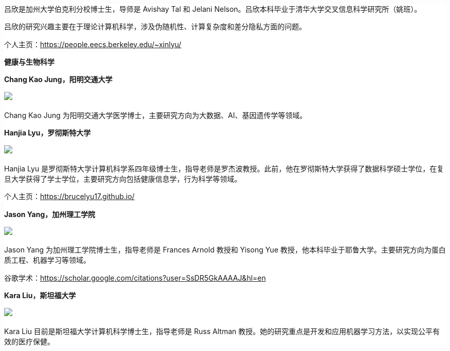 
吕欣是加州大学伯克利分校博士生，导师是 Avishay Tal 和 Jelani Nelson。吕欣本科毕业于清华大学交叉信息科学研究所（姚班）。

  

吕欣的研究兴趣主要在于理论计算机科学，涉及伪随机性、计算复杂度和差分隐私方面的问题。

  

个人主页：https://people.eecs.berkeley.edu/~xinlyu/

  

**健康与生物科学**

  

**Chang Kao Jung，阳明交通大学**

  

![](https://mmbiz.qpic.cn/sz_mmbiz_png/KmXPKA19gW9scFgfI7MCGwm4uZwgWUMxjOq1y05MJAiaoG251KpxL5zMkFEFpxbDy0U4zrdpXW4bCgNE7hz7GzQ/640?wx_fmt=png&from=appmsg)

  

Chang Kao Jung 为阳明交通大学医学博士，主要研究方向为大数据、AI、基因遗传学等领域。

  

**Hanjia Lyu，罗彻斯特大学**

  

![](https://mmbiz.qpic.cn/sz_mmbiz_png/KmXPKA19gW9scFgfI7MCGwm4uZwgWUMxEia0GQiamzjHQPadaYRmNuA44bL4outibr9CibbvRZA4kDCTJqK6WbSxjA/640?wx_fmt=png&from=appmsg)

  

Hanjia Lyu
是罗彻斯特大学计算机科学系四年级博士生，指导老师是罗杰波教授。此前，他在罗彻斯特大学获得了数据科学硕士学位，在复旦大学获得了学士学位，主要研究方向包括健康信息学，行为科学等领域。

  

个人主页：https://brucelyu17.github.io/

  

**Jason Yang，加州理工学院**

  

![](https://mmbiz.qpic.cn/sz_mmbiz_png/KmXPKA19gW9scFgfI7MCGwm4uZwgWUMxPtG8ttNJ1Zh7BsYjW6K1deLZgHrLshK0D6Jhr0EP9VR151fhKoB4iaw/640?wx_fmt=png&from=appmsg)

  

Jason Yang 为加州理工学院博士生，指导老师是 Frances Arnold 教授和 Yisong Yue
教授，他本科毕业于耶鲁大学。主要研究方向为蛋白质工程、机器学习等领域。

  

谷歌学术：https://scholar.google.com/citations?user=SsDR5GkAAAAJ&hl=en

  

**Kara Liu，斯坦福大学**

  

![](https://mmbiz.qpic.cn/sz_mmbiz_png/KmXPKA19gW9scFgfI7MCGwm4uZwgWUMxuNvtzSODbiaiar4Ka8ueQCG8fvFqEE2wjlx7djQjpvWIGtOqlUiaibhnDg/640?wx_fmt=png&from=appmsg)

  

Kara Liu 目前是斯坦福大学计算机科学博士生，指导老师是 Russ Altman
教授。她的研究重点是开发和应用机器学习方法，以实现公平有效的医疗保健。
